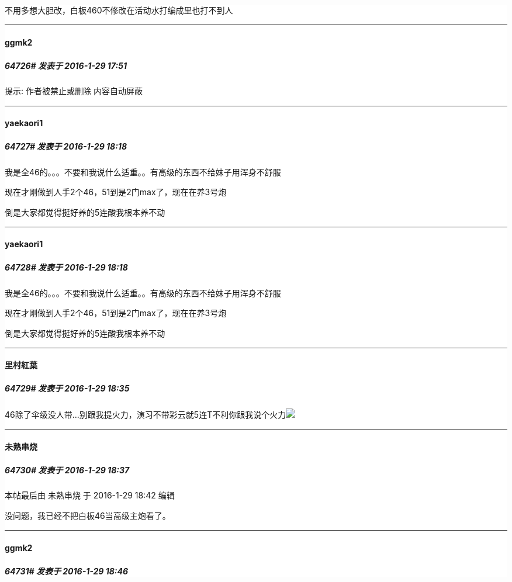 
不用多想大胆改，白板460不修改在活动水打编成里也打不到人


*****

####  ggmk2  
##### 64726#       发表于 2016-1-29 17:51

提示: 作者被禁止或删除 内容自动屏蔽


*****

####  yaekaori1  
##### 64727#       发表于 2016-1-29 18:18


我是全46的。。。不要和我说什么适重。。有高级的东西不给妹子用浑身不舒服

现在才刚做到人手2个46，51到是2门max了，现在在养3号炮

倒是大家都觉得挺好养的5连酸我根本养不动


*****

####  yaekaori1  
##### 64728#       发表于 2016-1-29 18:18


我是全46的。。。不要和我说什么适重。。有高级的东西不给妹子用浑身不舒服

现在才刚做到人手2个46，51到是2门max了，现在在养3号炮

倒是大家都觉得挺好养的5连酸我根本养不动


*****

####  里村紅葉  
##### 64729#       发表于 2016-1-29 18:35


46除了伞级没人带...别跟我提火力，演习不带彩云就5连T不利你跟我说个火力<img src="https://static.saraba1st.com/image/smiley/face/100.gif" referrerpolicy="no-referrer">


*****

####  未熟串烧  
##### 64730#       发表于 2016-1-29 18:37


 本帖最后由 未熟串烧 于 2016-1-29 18:42 编辑 

没问题，我已经不把白板46当高级主炮看了。


*****

####  ggmk2  
##### 64731#       发表于 2016-1-29 18:46
